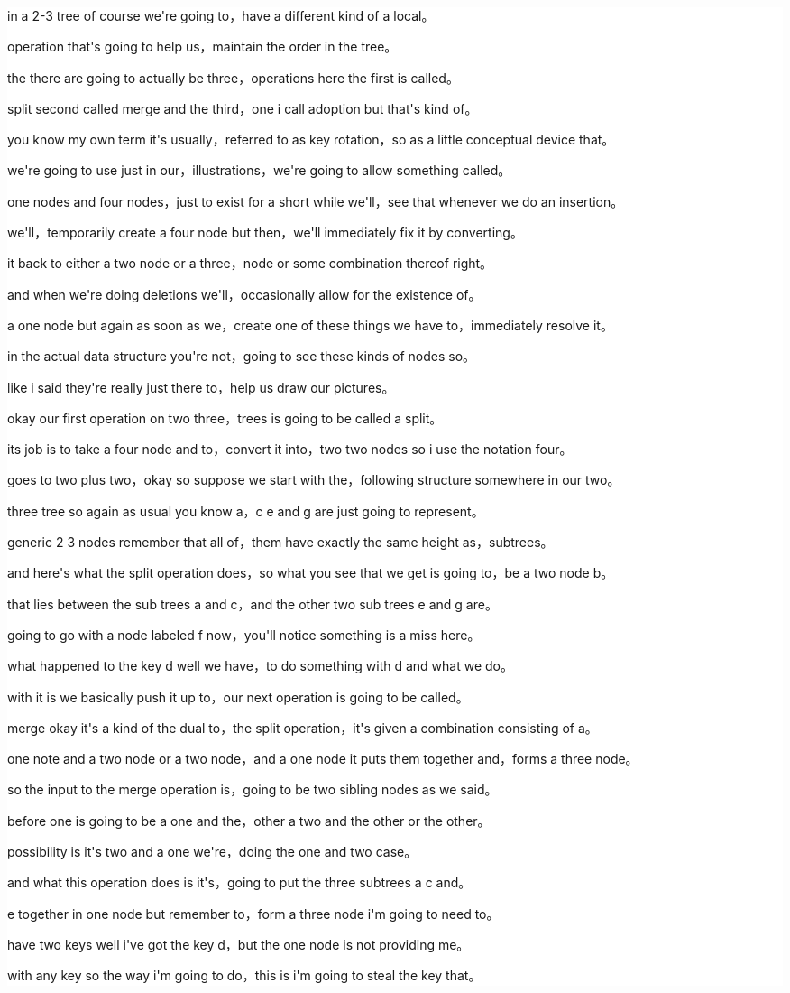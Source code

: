 in a 2-3 tree of course we're going to，have a different kind of a local。

operation that's going to help us，maintain the order in the tree。

the there are going to actually be three，operations here the first is called。

split second called merge and the third，one i call adoption but that's kind of。

you know my own term it's usually，referred to as key rotation，so as a little conceptual device that。

we're going to use just in our，illustrations，we're going to allow something called。

one nodes and four nodes，just to exist for a short while we'll，see that whenever we do an insertion。

we'll，temporarily create a four node but then，we'll immediately fix it by converting。

it back to either a two node or a three，node or some combination thereof right。

and when we're doing deletions we'll，occasionally allow for the existence of。

a one node but again as soon as we，create one of these things we have to，immediately resolve it。

in the actual data structure you're not，going to see these kinds of nodes so。

like i said they're really just there to，help us draw our pictures。

okay our first operation on two three，trees is going to be called a split。

its job is to take a four node and to，convert it into，two two nodes so i use the notation four。

goes to two plus two，okay so suppose we start with the，following structure somewhere in our two。

three tree so again as usual you know a，c e and g are just going to represent。

generic 2 3 nodes remember that all of，them have exactly the same height as，subtrees。

and here's what the split operation does，so what you see that we get is going to，be a two node b。

that lies between the sub trees a and c，and the other two sub trees e and g are。

going to go with a node labeled f now，you'll notice something is a miss here。

what happened to the key d well we have，to do something with d and what we do。

with it is we basically push it up to，our next operation is going to be called。

merge okay it's a kind of the dual to，the split operation，it's given a combination consisting of a。

one note and a two node or a two node，and a one node it puts them together and，forms a three node。

so the input to the merge operation is，going to be two sibling nodes as we said。

before one is going to be a one and the，other a two and the other or the other。

possibility is it's two and a one we're，doing the one and two case。

and what this operation does is it's，going to put the three subtrees a c and。

e together in one node but remember to，form a three node i'm going to need to。

have two keys well i've got the key d，but the one node is not providing me。

with any key so the way i'm going to do，this is i'm going to steal the key that。
